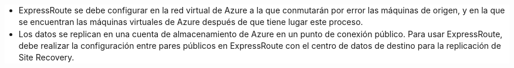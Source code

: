* ExpressRoute se debe configurar en la red virtual de Azure a la que conmutarán por error las máquinas de origen, y en la que se encuentran las máquinas virtuales de Azure después de que tiene lugar este proceso.
* Los datos se replican en una cuenta de almacenamiento de Azure en un punto de conexión público. Para usar ExpressRoute, debe realizar la configuración entre pares públicos en ExpressRoute con el centro de datos de destino para la replicación de Site Recovery.

